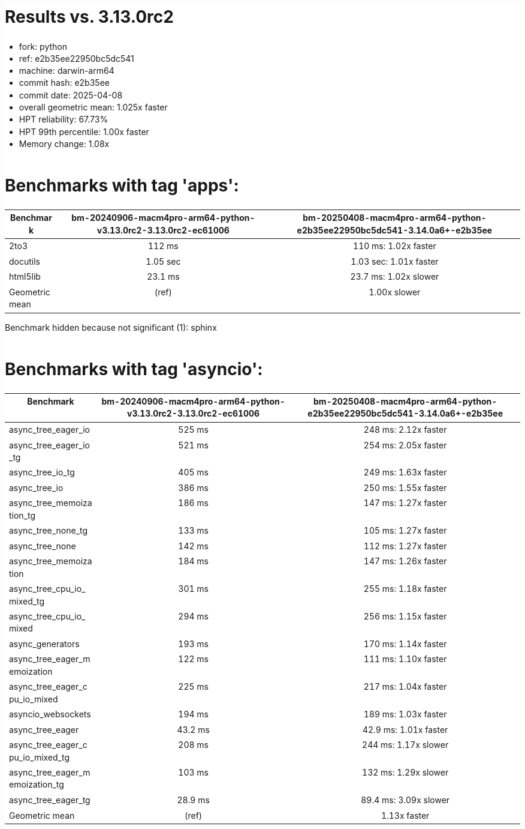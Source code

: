 # Results vs. 3.13.0rc2

- fork: python
- ref: e2b35ee22950bc5dc541
- machine: darwin-arm64
- commit hash: e2b35ee
- commit date: 2025-04-08
- overall geometric mean: 1.025x faster
- HPT reliability: 67.73%
- HPT 99th percentile: 1.00x faster
- Memory change: 1.08x

Benchmarks with tag 'apps':
===========================

| Benchmark      | bm-20240906-macm4pro-arm64-python-v3.13.0rc2-3.13.0rc2-ec61006 | bm-20250408-macm4pro-arm64-python-e2b35ee22950bc5dc541-3.14.0a6+-e2b35ee |
|----------------|:--------------------------------------------------------------:|:------------------------------------------------------------------------:|
| 2to3           | 112 ms                                                         | 110 ms: 1.02x faster                                                     |
| docutils       | 1.05 sec                                                       | 1.03 sec: 1.01x faster                                                   |
| html5lib       | 23.1 ms                                                        | 23.7 ms: 1.02x slower                                                    |
| Geometric mean | (ref)                                                          | 1.00x slower                                                             |

Benchmark hidden because not significant (1): sphinx

Benchmarks with tag 'asyncio':
==============================

| Benchmark                        | bm-20240906-macm4pro-arm64-python-v3.13.0rc2-3.13.0rc2-ec61006 | bm-20250408-macm4pro-arm64-python-e2b35ee22950bc5dc541-3.14.0a6+-e2b35ee |
|----------------------------------|:--------------------------------------------------------------:|:------------------------------------------------------------------------:|
| async_tree_eager_io              | 525 ms                                                         | 248 ms: 2.12x faster                                                     |
| async_tree_eager_io_tg           | 521 ms                                                         | 254 ms: 2.05x faster                                                     |
| async_tree_io_tg                 | 405 ms                                                         | 249 ms: 1.63x faster                                                     |
| async_tree_io                    | 386 ms                                                         | 250 ms: 1.55x faster                                                     |
| async_tree_memoization_tg        | 186 ms                                                         | 147 ms: 1.27x faster                                                     |
| async_tree_none_tg               | 133 ms                                                         | 105 ms: 1.27x faster                                                     |
| async_tree_none                  | 142 ms                                                         | 112 ms: 1.27x faster                                                     |
| async_tree_memoization           | 184 ms                                                         | 147 ms: 1.26x faster                                                     |
| async_tree_cpu_io_mixed_tg       | 301 ms                                                         | 255 ms: 1.18x faster                                                     |
| async_tree_cpu_io_mixed          | 294 ms                                                         | 256 ms: 1.15x faster                                                     |
| async_generators                 | 193 ms                                                         | 170 ms: 1.14x faster                                                     |
| async_tree_eager_memoization     | 122 ms                                                         | 111 ms: 1.10x faster                                                     |
| async_tree_eager_cpu_io_mixed    | 225 ms                                                         | 217 ms: 1.04x faster                                                     |
| asyncio_websockets               | 194 ms                                                         | 189 ms: 1.03x faster                                                     |
| async_tree_eager                 | 43.2 ms                                                        | 42.9 ms: 1.01x faster                                                    |
| async_tree_eager_cpu_io_mixed_tg | 208 ms                                                         | 244 ms: 1.17x slower                                                     |
| async_tree_eager_memoization_tg  | 103 ms                                                         | 132 ms: 1.29x slower                                                     |
| async_tree_eager_tg              | 28.9 ms                                                        | 89.4 ms: 3.09x slower                                                    |
| Geometric mean                   | (ref)                                                          | 1.13x faster                                                             |
